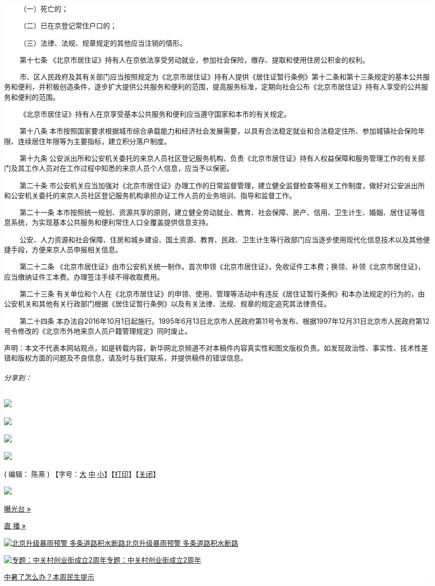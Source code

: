         （一）死亡的；

        （二）已在京登记常住户口的；

        （三）法律、法规、规章规定的其他应当注销的情形。

        第十七条 《北京市居住证》持有人在京依法享受劳动就业，参加社会保险，缴存、提取和使用住房公积金的权利。

        市、区人民政府及其有关部门应当按照规定为《北京市居住证》持有人提供《居住证暂行条例》第十二条和第十三条规定的基本公共服务和便利，并积极创造条件，逐步扩大提供公共服务和便利的范围，提高服务标准，定期向社会公布《北京市居住证》持有人享受的公共服务和便利的范围。

        《北京市居住证》持有人在京享受基本公共服务和便利应当遵守国家和本市的有关规定。

        第十八条 本市按照国家要求根据城市综合承载能力和经济社会发展需要，以具有合法稳定就业和合法稳定住所、参加城镇社会保险年限、连续居住年限等为主要指标，建立积分落户制度。

        第十九条 公安派出所和公安机关委托的来京人员社区登记服务机构、负责《北京市居住证》持有人权益保障和服务管理工作的有关部门及其工作人员对在工作过程中知悉的来京人员个人信息，应当予以保密。

        第二十条 市公安机关应当加强对《北京市居住证》办理工作的日常监督管理，建立健全监督检查等相关工作制度，做好对公安派出所和公安机关委托的来京人员社区登记服务机构承担办证工作人员的业务培训、指导和监督工作。

        第二十一条 本市按照统一规划、资源共享的原则，建立健全劳动就业、教育、社会保障、房产、信用、卫生计生、婚姻、居住证等信息系统，为实现基本公共服务和便利常住人口全覆盖提供信息支持。

        公安、人力资源和社会保障、住房和城乡建设、国土资源、教育、民政、卫生计生等行政部门应当逐步使用现代化信息技术以及其他便捷手段，方便来京人员申报相关信息。

        第二十二条 《北京市居住证》由市公安机关统一制作。首次申领《北京市居住证》，免收证件工本费；换领、补领《北京市居住证》，应当缴纳证件工本费。办理签注手续不得收取费用。

        第二十三条 有关单位和个人在《北京市居住证》的申领、使用、管理等活动中有违反《居住证暂行条例》和本办法规定的行为的，由公安机关和其他有关行政部门根据《居住证暂行条例》以及有关法律、法规、规章的规定追究其法律责任。

        第二十四条 本办法自2016年10月1日起施行。1995年6月13日北京市人民政府第11号令发布、根据1997年12月31日北京市人民政府第12号令修改的《北京市外地来京人员户籍管理规定》同时废止。

声明：本文不代表本网站观点，如是转载内容，新华网北京频道不对本稿件内容真实性和图文版权负责。如发现政治性、事实性、技术性差错和版权方面的问题及不良信息，请及时与我们联系，并提供稿件的错误信息。

###### 分享到：

![](http://www.xinhuanet.com/images/syicon/space.gif)

![](http://www.xinhuanet.com/images/syicon/space.gif)

![](http://www.xinhuanet.com/images/syicon/space.gif)

![](http://www.xinhuanet.com/images/syicon/space.gif)

( 编辑： 陈熹 ) 【字号：[大](#) [中](#) [小](#)】【[打印](javascript:doPrint();)】【[关闭](javascript:window.close();)】

![](http://www.xinhuanet.com/images/syicon/space.gif)

[曝光台 »](http://www.bj.xinhuanet.com/bjyw/ty.htm)

[直 播 »](http://www.bj.xinhuanet.com/bjyw/wy.htm)

[![北京升级暴雨预警 多条道路积水断路](../../../titlepic/1119252010_1469428035217_title1n.jpg)](http://www.bj.xinhuanet.com/2016zb/2016zjbjby/index.htm)[北京升级暴雨预警 多条道路积水断路](http://www.bj.xinhuanet.com/2016zb/2016zjbjby/index.htm)

[![专题：中关村创业街成立2周年](../../../titlepic/1119027665_1465727273293_title1n.jpg)](http://www.bj.xinhuanet.com/2016/6yue/zgc2year/index.html)[专题：中关村创业街成立2周年](http://www.bj.xinhuanet.com/2016/6yue/zgc2year/index.html)

[中暑了怎么办？本周民生提示](http://www.bj.xinhuanet.com/bgt/2016-08/08/c_1119356608.htm)
